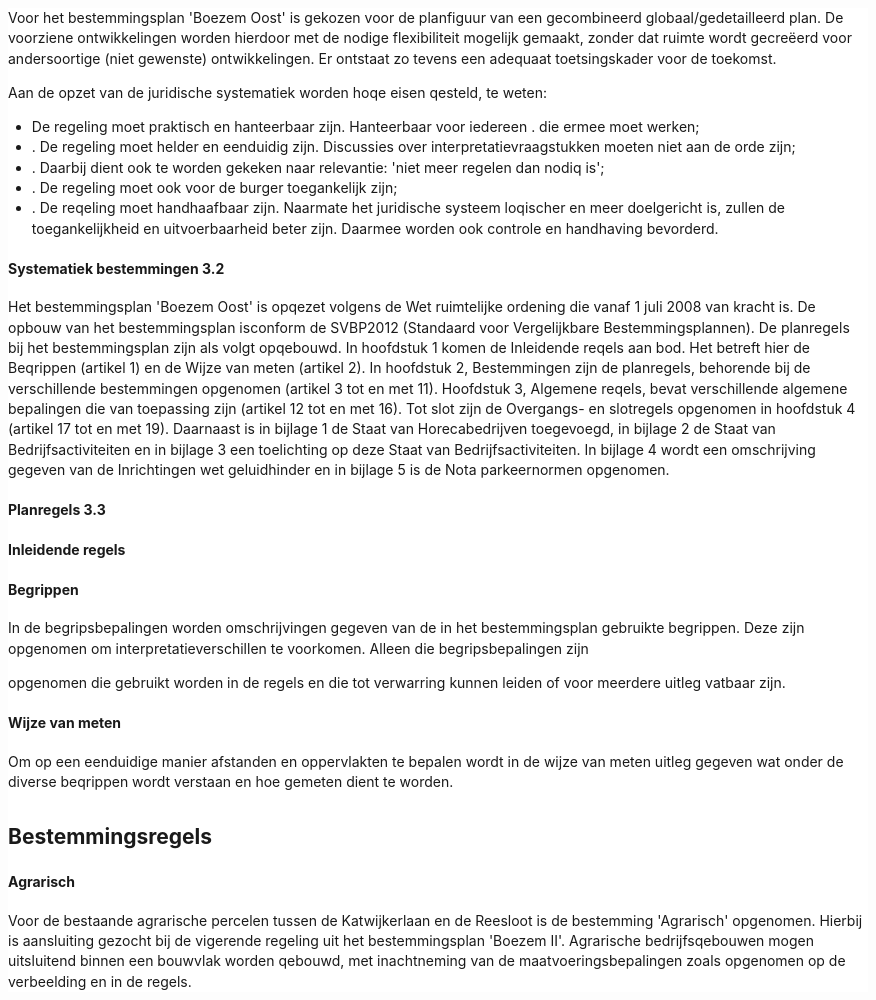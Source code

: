 Voor het bestemmingsplan 'Boezem Oost' is gekozen voor de planfiguur van een gecombineerd globaal/gedetailleerd plan. De voorziene ontwikkelingen worden hierdoor met de nodige flexibiliteit mogelijk gemaakt, zonder dat ruimte wordt gecreëerd voor andersoortige (niet gewenste) ontwikkelingen. Er ontstaat zo tevens een adequaat toetsingskader voor de toekomst.

Aan de opzet van de juridische systematiek worden hoqe eisen qesteld, te weten:

- De regeling moet praktisch en hanteerbaar zijn. Hanteerbaar voor iedereen . die ermee moet werken;
- . De regeling moet helder en eenduidig zijn. Discussies over interpretatievraagstukken moeten niet aan de orde zijn;
- . Daarbij dient ook te worden gekeken naar relevantie: 'niet meer regelen dan nodiq is';
- . De regeling moet ook voor de burger toegankelijk zijn;
- . De reqeling moet handhaafbaar zijn. Naarmate het juridische systeem loqischer en meer doelgericht is, zullen de toegankelijkheid en uitvoerbaarheid beter zijn. Daarmee worden ook controle en handhaving bevorderd.

#### Systematiek bestemmingen 3.2

Het bestemmingsplan 'Boezem Oost' is opqezet volgens de Wet ruimtelijke ordening die vanaf 1 juli 2008 van kracht is. De opbouw van het bestemmingsplan isconform de SVBP2012 (Standaard voor Vergelijkbare Bestemmingsplannen). De planregels bij het bestemmingsplan zijn als volgt opqebouwd. In hoofdstuk 1 komen de Inleidende reqels aan bod. Het betreft hier de Beqrippen (artikel 1) en de Wijze van meten (artikel 2). In hoofdstuk 2, Bestemmingen zijn de planregels, behorende bij de verschillende bestemmingen opgenomen (artikel 3 tot en met 11). Hoofdstuk 3, Algemene reqels, bevat verschillende algemene bepalingen die van toepassing zijn (artikel 12 tot en met 16). Tot slot zijn de Overgangs- en slotregels opgenomen in hoofdstuk 4 (artikel 17 tot en met 19). Daarnaast is in bijlage 1 de Staat van Horecabedrijven toegevoegd, in bijlage 2 de Staat van Bedrijfsactiviteiten en in bijlage 3 een toelichting op deze Staat van Bedrijfsactiviteiten. In bijlage 4 wordt een omschrijving gegeven van de Inrichtingen wet geluidhinder en in bijlage 5 is de Nota parkeernormen opgenomen.

#### Planregels 3.3

#### Inleidende regels

#### Begrippen

In de begripsbepalingen worden omschrijvingen gegeven van de in het bestemmingsplan gebruikte begrippen. Deze zijn opgenomen om interpretatieverschillen te voorkomen. Alleen die begripsbepalingen zijn

opgenomen die gebruikt worden in de regels en die tot verwarring kunnen leiden of voor meerdere uitleg vatbaar zijn.

#### Wijze van meten

Om op een eenduidige manier afstanden en oppervlakten te bepalen wordt in de wijze van meten uitleg gegeven wat onder de diverse beqrippen wordt verstaan en hoe gemeten dient te worden.

## Bestemmingsregels

#### Agrarisch

Voor de bestaande agrarische percelen tussen de Katwijkerlaan en de Reesloot is de bestemming 'Agrarisch' opgenomen. Hierbij is aansluiting gezocht bij de vigerende regeling uit het bestemmingsplan 'Boezem II'. Agrarische bedrijfsqebouwen mogen uitsluitend binnen een bouwvlak worden qebouwd, met inachtneming van de maatvoeringsbepalingen zoals opgenomen op de verbeelding en in de regels.
